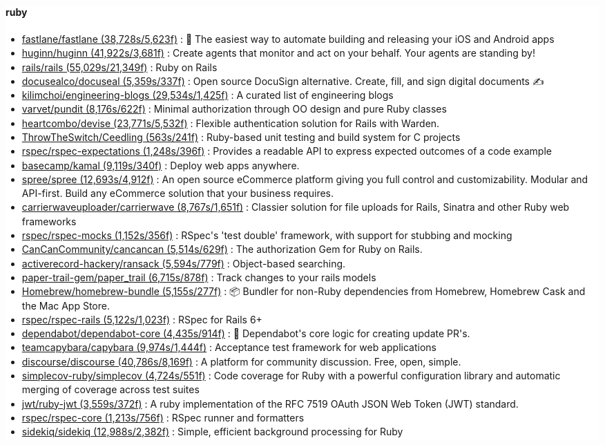 #### ruby
* [fastlane/fastlane (38,728s/5,623f)](https://github.com/fastlane/fastlane) : 🚀 The easiest way to automate building and releasing your iOS and Android apps
* [huginn/huginn (41,922s/3,681f)](https://github.com/huginn/huginn) : Create agents that monitor and act on your behalf. Your agents are standing by!
* [rails/rails (55,029s/21,349f)](https://github.com/rails/rails) : Ruby on Rails
* [docusealco/docuseal (5,359s/337f)](https://github.com/docusealco/docuseal) : Open source DocuSign alternative. Create, fill, and sign digital documents ✍️
* [kilimchoi/engineering-blogs (29,534s/1,425f)](https://github.com/kilimchoi/engineering-blogs) : A curated list of engineering blogs
* [varvet/pundit (8,176s/622f)](https://github.com/varvet/pundit) : Minimal authorization through OO design and pure Ruby classes
* [heartcombo/devise (23,771s/5,532f)](https://github.com/heartcombo/devise) : Flexible authentication solution for Rails with Warden.
* [ThrowTheSwitch/Ceedling (563s/241f)](https://github.com/ThrowTheSwitch/Ceedling) : Ruby-based unit testing and build system for C projects
* [rspec/rspec-expectations (1,248s/396f)](https://github.com/rspec/rspec-expectations) : Provides a readable API to express expected outcomes of a code example
* [basecamp/kamal (9,119s/340f)](https://github.com/basecamp/kamal) : Deploy web apps anywhere.
* [spree/spree (12,693s/4,912f)](https://github.com/spree/spree) : An open source eCommerce platform giving you full control and customizability. Modular and API-first. Build any eCommerce solution that your business requires.
* [carrierwaveuploader/carrierwave (8,767s/1,651f)](https://github.com/carrierwaveuploader/carrierwave) : Classier solution for file uploads for Rails, Sinatra and other Ruby web frameworks
* [rspec/rspec-mocks (1,152s/356f)](https://github.com/rspec/rspec-mocks) : RSpec's 'test double' framework, with support for stubbing and mocking
* [CanCanCommunity/cancancan (5,514s/629f)](https://github.com/CanCanCommunity/cancancan) : The authorization Gem for Ruby on Rails.
* [activerecord-hackery/ransack (5,594s/779f)](https://github.com/activerecord-hackery/ransack) : Object-based searching.
* [paper-trail-gem/paper_trail (6,715s/878f)](https://github.com/paper-trail-gem/paper_trail) : Track changes to your rails models
* [Homebrew/homebrew-bundle (5,155s/277f)](https://github.com/Homebrew/homebrew-bundle) : 📦 Bundler for non-Ruby dependencies from Homebrew, Homebrew Cask and the Mac App Store.
* [rspec/rspec-rails (5,122s/1,023f)](https://github.com/rspec/rspec-rails) : RSpec for Rails 6+
* [dependabot/dependabot-core (4,435s/914f)](https://github.com/dependabot/dependabot-core) : 🤖 Dependabot's core logic for creating update PR's.
* [teamcapybara/capybara (9,974s/1,444f)](https://github.com/teamcapybara/capybara) : Acceptance test framework for web applications
* [discourse/discourse (40,786s/8,169f)](https://github.com/discourse/discourse) : A platform for community discussion. Free, open, simple.
* [simplecov-ruby/simplecov (4,724s/551f)](https://github.com/simplecov-ruby/simplecov) : Code coverage for Ruby with a powerful configuration library and automatic merging of coverage across test suites
* [jwt/ruby-jwt (3,559s/372f)](https://github.com/jwt/ruby-jwt) : A ruby implementation of the RFC 7519 OAuth JSON Web Token (JWT) standard.
* [rspec/rspec-core (1,213s/756f)](https://github.com/rspec/rspec-core) : RSpec runner and formatters
* [sidekiq/sidekiq (12,988s/2,382f)](https://github.com/sidekiq/sidekiq) : Simple, efficient background processing for Ruby
